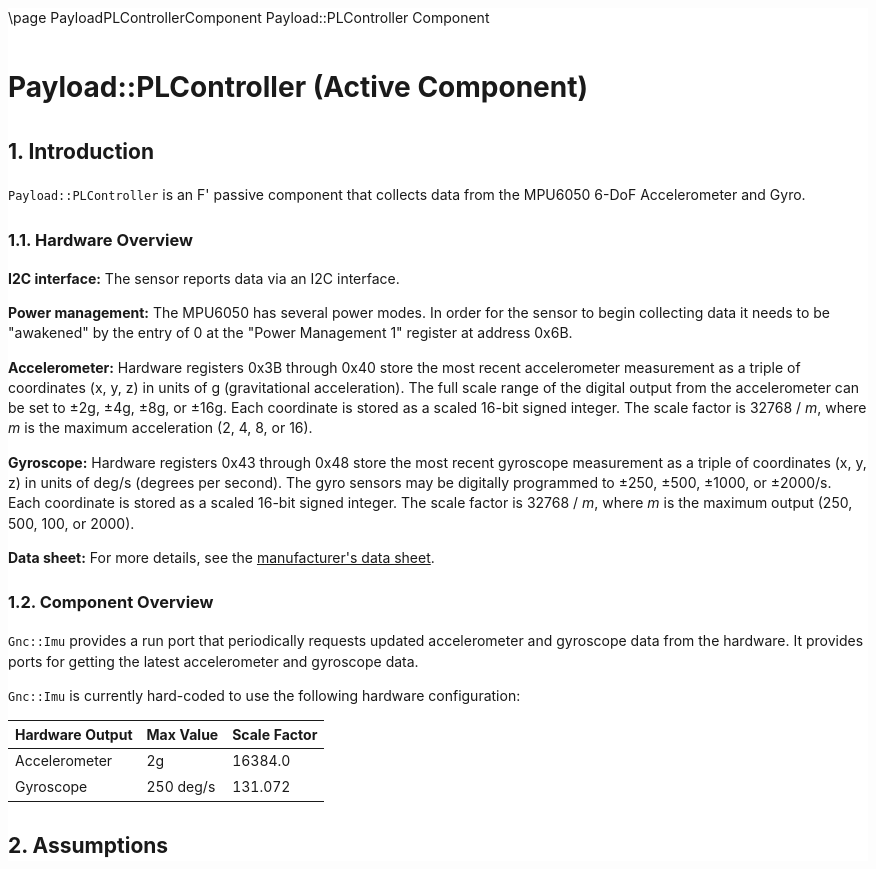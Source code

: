 \page PayloadPLControllerComponent Payload::PLController Component

# Payload::PLController (Active Component)

## 1. Introduction

`Payload::PLController` is an F' passive component that collects data from the MPU6050 6-DoF Accelerometer and Gyro.

### 1.1. Hardware Overview

**I2C interface:**
The sensor reports data via an I2C interface.

**Power management:**
The MPU6050 has several power modes. In order for the sensor to begin collecting
data it needs to be "awakened" by the entry of 0 at the "Power Management 1" register at
address 0x6B.

**Accelerometer:**
Hardware registers 0x3B through 0x40 store the most recent accelerometer measurement
as a triple of coordinates (x, y, z) in units of g (gravitational acceleration).
The full scale range of the digital output from the accelerometer can be set to ±2g, ±4g, ±8g, or ±16g.
Each coordinate is stored as a scaled 16-bit signed integer.
The scale factor is 32768 / _m_, where _m_ is the maximum acceleration (2, 4, 8, or 16).

**Gyroscope:**
Hardware registers 0x43 through 0x48 store the most recent gyroscope measurement
as a triple of coordinates (x, y, z) in units of deg/s (degrees per second).
The gyro sensors may be digitally programmed to ±250, ±500, ±1000, or ±2000/s.
Each coordinate is stored as a scaled 16-bit signed integer.
The scale factor is 32768 / _m_, where _m_ is the maximum output (250, 500, 100, or 2000).

**Data sheet:** For more details, see the [manufacturer&#39;s data
sheet](https://invensense.tdk.com/wp-content/uploads/2015/02/MPU-6000-Datasheet1.pdf).

### 1.2. Component Overview

`Gnc::Imu` provides a run port that periodically requests updated accelerometer and
gyroscope data from the hardware.
It provides ports for getting the latest accelerometer and gyroscope data.

`Gnc::Imu` is currently hard-coded to use the following hardware configuration:

| Hardware Output | Max Value | Scale Factor |
| --------------- | --------- | ------------ |
| Accelerometer   | 2g        | 16384.0      |
| Gyroscope       | 250 deg/s | 131.072      |

## 2. Assumptions
